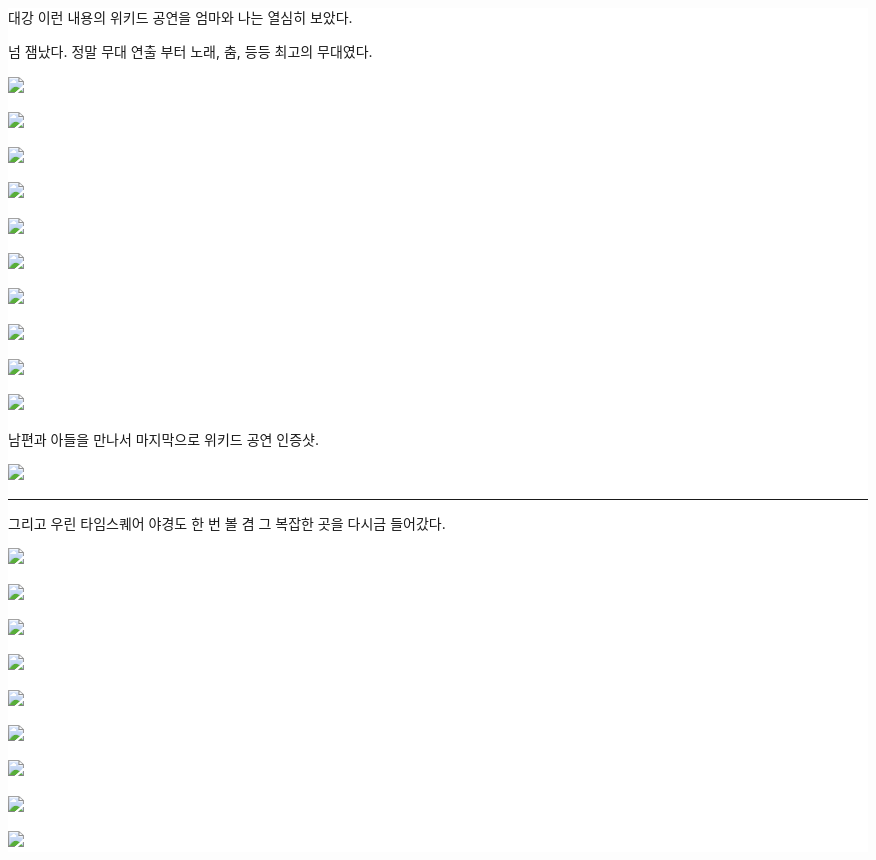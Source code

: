 대강 이런 내용의 위키드 공연을 엄마와 나는 열심히 보았다.

넘 잼났다. 정말 무대 연출 부터 노래, 춤, 등등 최고의 무대였다.

![](http://4.bp.blogspot.com/-C8ajJxtA2gI/VLSVc9bqdLI/AAAAAAAAGsQ/hcK4td6EZag/s1600/20141228_145830.jpg)

![](http://2.bp.blogspot.com/-Nvy8i7kUs9o/VLSVdjSJtCI/AAAAAAAAGsk/wbebds1zs9A/s1600/20141228_145845.jpg)

![](http://4.bp.blogspot.com/-eoDAfekpHZ8/VLSVdt9PPxI/AAAAAAAAGsg/-aF35i5pNnI/s1600/20141228_145944.jpg)

![](http://1.bp.blogspot.com/-z9HXJPMUGP0/VLSW7G93PXI/AAAAAAAAGzE/j7KPtFEp__Q/s1600/20141228_174441.jpg)

![](http://2.bp.blogspot.com/-mltunuMOlTE/VLSVfOzaxsI/AAAAAAAAGsw/50g5FMinS6o/s1600/20141228_174540.jpg)

![](http://1.bp.blogspot.com/-bYmvU1leX3g/VLSVgsNeS-I/AAAAAAAAGtA/SnyTCj5mejI/s1600/20141228_174631.jpg)

![](http://3.bp.blogspot.com/-fRe31sagcw4/VLSVhSrY3_I/AAAAAAAAGtI/1M9CaVB2p5g/s1600/20141228_174706.jpg)

![](http://2.bp.blogspot.com/-wDL8XbodzE8/VLSViNoiZMI/AAAAAAAAGtQ/BoMagLDT2h8/s1600/20141228_174713.jpg)

![](http://3.bp.blogspot.com/-v8NpFgcyvCY/VLSVi9zUr_I/AAAAAAAAGtY/aZE6rSStcEE/s1600/20141228_174824.jpg)

![](http://1.bp.blogspot.com/-O2mqsiQinXE/VLSWF_AKFjI/AAAAAAAAGv0/3NrccM7ijCQ/s1600/DSC02224.JPG)

남편과 아들을 만나서 마지막으로 위키드 공연 인증샷.

![](http://1.bp.blogspot.com/-qFFYwo0Uezw/VLSWHh9k5zI/AAAAAAAAGv8/SoFwLDpewGE/s1600/DSC02225.JPG)

---

그리고 우린 타임스퀘어 야경도 한 번 볼 겸 그 복잡한 곳을 다시금 들어갔다.

![](http://3.bp.blogspot.com/-XX87GpuVHNg/VLSWKL9P9cI/AAAAAAAAGwE/kt7mOnvJq04/s1600/DSC02226.JPG)

![](http://2.bp.blogspot.com/-vpNboqnyYsQ/VLSWLfPoUiI/AAAAAAAAGwM/DZxjCGaqSfI/s1600/DSC02227.JPG)

![](http://2.bp.blogspot.com/-XpJEyvJ5n_o/VLSWNlraOyI/AAAAAAAAGwU/agM1sMGWrdg/s1600/DSC02228.JPG)

![](http://1.bp.blogspot.com/-96Q4Cb_6bxE/VLSWO5sBlUI/AAAAAAAAGwc/wowJfRJOVuQ/s1600/DSC02229.JPG)

![](http://1.bp.blogspot.com/-b8RnJOuDRvU/VLSWQ58H29I/AAAAAAAAGwk/ypCfxFzEatc/s1600/DSC02230.JPG)

![](http://1.bp.blogspot.com/-sxOM_jPFZfU/VLSWSanWJKI/AAAAAAAAGws/GFoL2E6_rsg/s1600/DSC02231.JPG)

![](http://3.bp.blogspot.com/-cQEkoJ7w9VU/VLSaN6pX_WI/AAAAAAAAGz8/EVG6yQeP-Ao/s1600/DSC02226-SMILE.jpg)

![](http://4.bp.blogspot.com/-ni1UIDW035w/VLSWUi1o3RI/AAAAAAAAGw0/KHC_iX6Jv40/s1600/DSC02232.JPG)

![](http://4.bp.blogspot.com/-G7laSIsZpEo/VLSWVoo_xpI/AAAAAAAAGw8/VHKqdJm6j8M/s1600/DSC02233.JPG)
